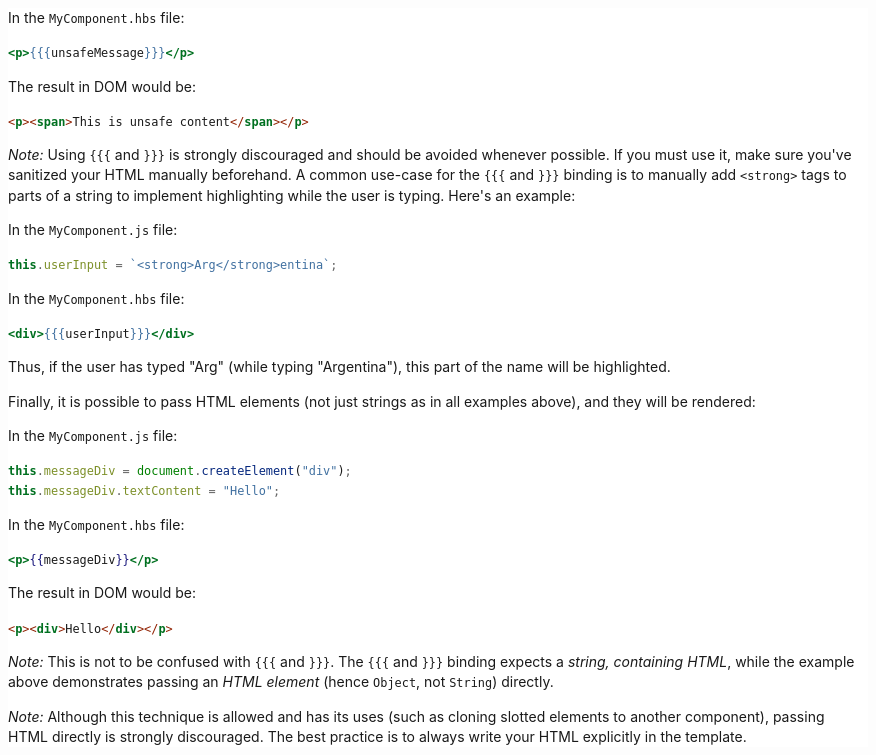 In the `MyComponent.hbs` file:

```handlebars
<p>{{{unsafeMessage}}}</p>
```

The result in DOM would be:

```html
<p><span>This is unsafe content</span></p>
```

*Note:* Using `{{{` and `}}}` is strongly discouraged and should be avoided whenever possible. If you must use it, make sure you've sanitized
your HTML manually beforehand. A common use-case for the `{{{` and `}}}` binding is to manually add `<strong>` tags to parts of a string
to implement highlighting while the user is typing. Here's an example:

In the `MyComponent.js` file:

```js
this.userInput = `<strong>Arg</strong>entina`;
```

In the `MyComponent.hbs` file:

```handlebars
<div>{{{userInput}}}</div>
```

Thus, if the user has typed "Arg" (while typing "Argentina"), this part of the name will be highlighted.

Finally, it is possible to pass HTML elements (not just strings as in all examples above), and they will be rendered:

In the `MyComponent.js` file:

```js
this.messageDiv = document.createElement("div");
this.messageDiv.textContent = "Hello";
```

In the `MyComponent.hbs` file:

```handlebars
<p>{{messageDiv}}</p>
```

The result in DOM would be:

```html
<p><div>Hello</div></p>
```

*Note:* This is not to be confused with `{{{` and `}}}`. The `{{{` and `}}}` binding expects a _string, containing HTML_,
while the example above demonstrates passing an _HTML element_ (hence `Object`, not `String`) directly.

*Note:* Although this technique is allowed and has its uses (such as cloning slotted elements to another component),
passing HTML directly is strongly discouraged. The best practice is to always write your HTML explicitly in the template.
